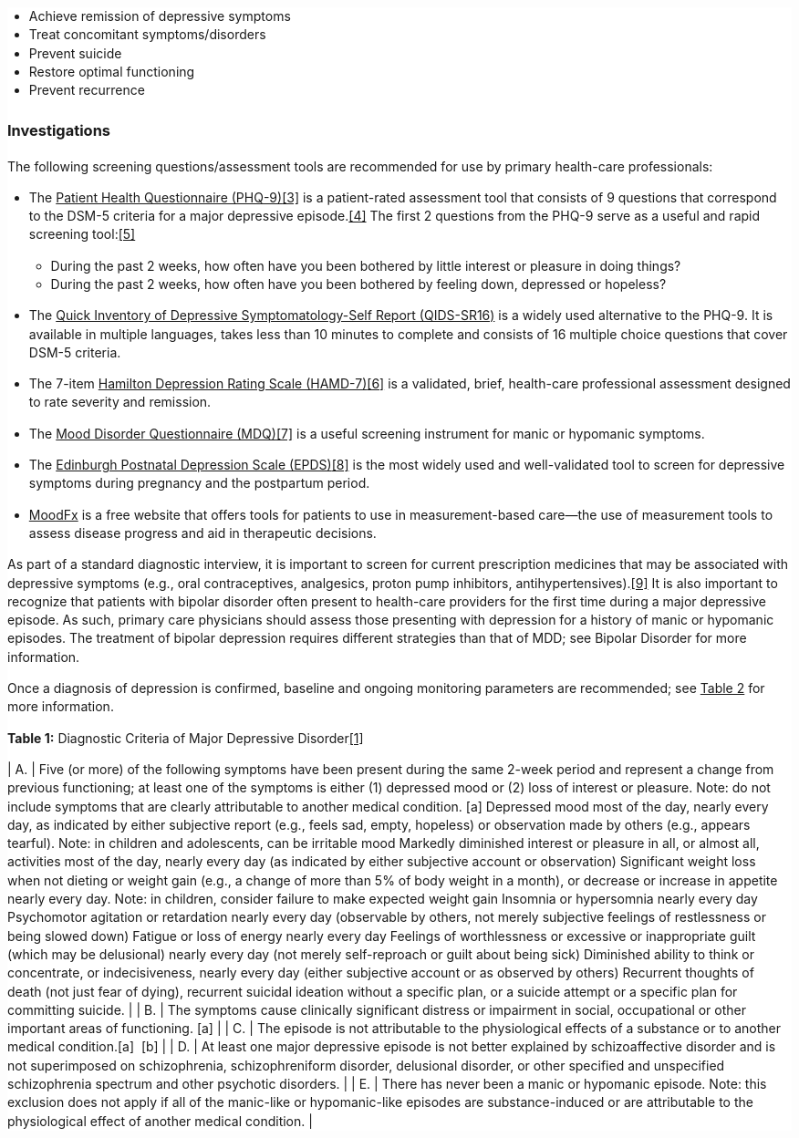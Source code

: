- Achieve remission of depressive symptoms
- Treat concomitant symptoms/disorders
- Prevent suicide
- Restore optimal functioning
- Prevent recurrence

### Investigations

The following screening questions/assessment tools are recommended for use by primary health-care professionals:

- The [Patient Health Questionnaire (PHQ-9)](https://static1.squarespace.com/static/5a0df2b3692ebe9b1a7973e0/t/5b04613603ce64928f7a76eb/1527013686324/PHQ-9.pdf)​[[3]](#c0005n00026) is a patient-rated assessment tool that consists of 9 questions that correspond to the DSM-5 criteria for a major depressive episode.​[[4]](#SpitzerRLWilliamsJBKroenkeKEtAl.Tes-AC0CA0CB) The first 2 questions from the PHQ-9 serve as a useful and rapid screening tool:​[[5]](#c0005n00174)

  - During the past 2 weeks, how often have you been bothered by little interest or pleasure in doing things?
  - During the past 2 weeks, how often have you been bothered by feeling down, depressed or hopeless?
- The [Quick Inventory of Depressive Symptomatology-Self Report (QIDS-SR16)](http://www.ids-qids.org) is a widely used alternative to the PHQ-9. It is available in multiple languages, takes less than 10 minutes to complete and consists of 16 multiple choice questions that cover DSM-5 criteria.
- The 7-item [Hamilton Depression Rating Scale (HAMD-7)](https://www.cmaj.ca/content/cmaj/173/11/1327.full.pdf)​[[6]](#c0005n00027) is a validated, brief, health-care professional assessment designed to rate severity and remission.
- The [Mood Disorder Questionnaire (MDQ)](https://static1.squarespace.com/static/5a0df2b3692ebe9b1a7973e0/t/5b045ebe352f530afd6ae95e/1527013055374/Mood+Disorder+Questionnaire+(MDQ).pdf)​[[7]](#c0005n00216) is a useful screening instrument for manic or hypomanic symptoms.
- The [Edinburgh Postnatal Depression Scale (EPDS)](https://greenspacehealth.com/en-ca/postnatal-depression-epds/)​[[8]](#c0005n00267) is the most widely used and well-validated tool to screen for depressive symptoms during pregnancy and the postpartum period.
- [MoodFx](https://www.moodfx.ca/About-Us) is a free website that offers tools for patients to use in measurement-based care—the use of measurement tools to assess disease progress and aid in therapeutic decisions.

As part of a standard diagnostic interview, it is important to screen for current prescription medicines that may be associated with depressive symptoms (e.g., oral contraceptives, analgesics, proton pump inhibitors, antihypertensives).​[[9]](#QatoDMOzenbergerKOlfsonM.Prevalence-3F5D3175) It is also important to recognize that patients with bipolar disorder often present to health-care providers for the first time during a major depressive episode. As such, primary care physicians should assess those presenting with depression for a history of manic or hypomanic episodes. The treatment of bipolar depression requires different strategies than that of MDD; see Bipolar Disorder for more information.

Once a diagnosis of depression is confirmed, baseline and ongoing monitoring parameters are recommended; see [Table 2](#table-1625-980D3202) for more information.

**Table 1:** Diagnostic Criteria of Major Depressive Disorder​[[1]](#c0005n00024)

| A. | Five (or more) of the following symptoms have been present during the same 2-week period and represent a change from previous functioning; at least one of the symptoms is either (1) depressed mood or (2) loss of interest or pleasure. Note: do not include symptoms that are clearly attributable to another medical condition.​ [a] Depressed mood most of the day, nearly every day, as indicated by either subjective report (e.g., feels sad, empty, hopeless) or observation made by others (e.g., appears tearful). Note: in children and adolescents, can be irritable mood Markedly diminished interest or pleasure in all, or almost all, activities most of the day, nearly every day (as indicated by either subjective account or observation) Significant weight loss when not dieting or weight gain (e.g., a change of more than 5% of body weight in a month), or decrease or increase in appetite nearly every day. Note: in children, consider failure to make expected weight gain Insomnia or hypersomnia nearly every day Psychomotor agitation or retardation nearly every day (observable by others, not merely subjective feelings of restlessness or being slowed down) Fatigue or loss of energy nearly every day Feelings of worthlessness or excessive or inappropriate guilt (which may be delusional) nearly every day (not merely self-reproach or guilt about being sick) Diminished ability to think or concentrate, or indecisiveness, nearly every day (either subjective account or as observed by others) Recurrent thoughts of death (not just fear of dying), recurrent suicidal ideation without a specific plan, or a suicide attempt or a specific plan for committing suicide. |
| B. | The symptoms cause clinically significant distress or impairment in social, occupational or other important areas of functioning.​ [a] |
| C. | The episode is not attributable to the physiological effects of a substance or to another medical condition.​ [a] ​ [b] |
| D. | At least one major depressive episode is not better explained by schizoaffective disorder and is not superimposed on schizophrenia, schizophreniform disorder, delusional disorder, or other specified and unspecified schizophrenia spectrum and other psychotic disorders. |
| E. | There has never been a manic or hypomanic episode. Note: this exclusion does not apply if all of the manic-like or hypomanic-like episodes are substance-induced or are attributable to the physiological effect of another medical condition. |
